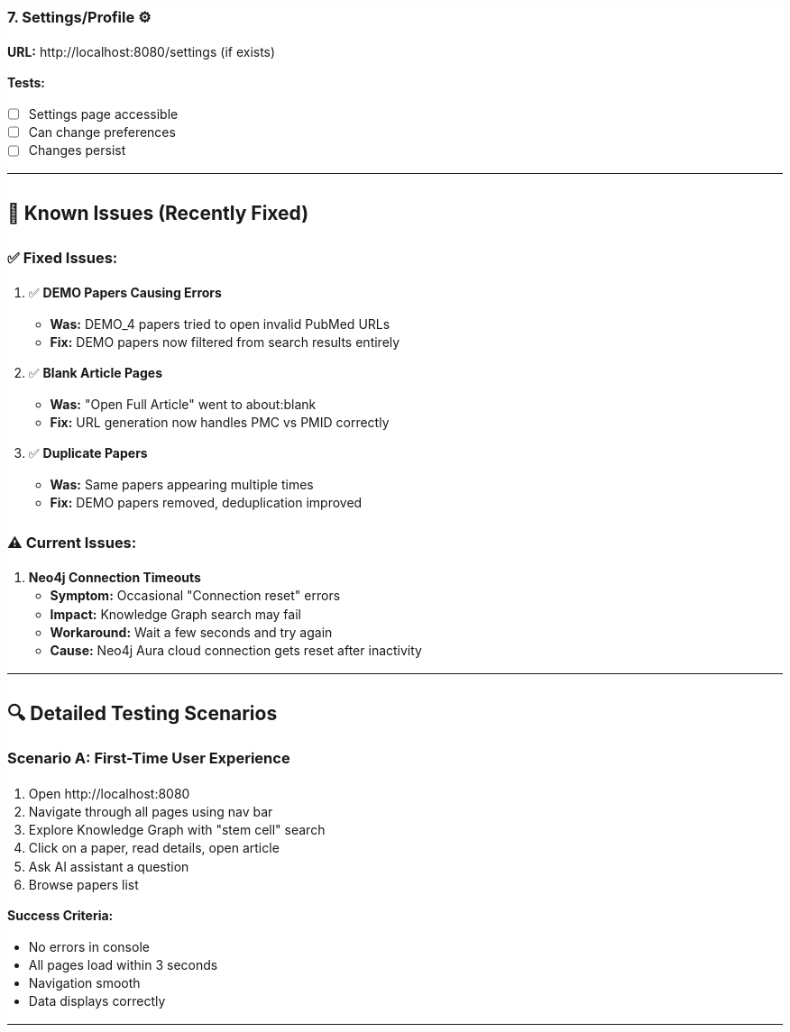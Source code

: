 
### 7. Settings/Profile ⚙️
**URL:** http://localhost:8080/settings (if exists)

**Tests:**
- [ ] Settings page accessible
- [ ] Can change preferences
- [ ] Changes persist

---

## 🐛 Known Issues (Recently Fixed)

### ✅ Fixed Issues:
1. ✅ **DEMO Papers Causing Errors**
   - **Was:** DEMO_4 papers tried to open invalid PubMed URLs
   - **Fix:** DEMO papers now filtered from search results entirely

2. ✅ **Blank Article Pages**
   - **Was:** "Open Full Article" went to about:blank
   - **Fix:** URL generation now handles PMC vs PMID correctly

3. ✅ **Duplicate Papers**
   - **Was:** Same papers appearing multiple times
   - **Fix:** DEMO papers removed, deduplication improved

### ⚠️ Current Issues:
1. **Neo4j Connection Timeouts**
   - **Symptom:** Occasional "Connection reset" errors
   - **Impact:** Knowledge Graph search may fail
   - **Workaround:** Wait a few seconds and try again
   - **Cause:** Neo4j Aura cloud connection gets reset after inactivity

---

## 🔍 Detailed Testing Scenarios

### Scenario A: First-Time User Experience
1. Open http://localhost:8080
2. Navigate through all pages using nav bar
3. Explore Knowledge Graph with "stem cell" search
4. Click on a paper, read details, open article
5. Ask AI assistant a question
6. Browse papers list

**Success Criteria:**
- No errors in console
- All pages load within 3 seconds
- Navigation smooth
- Data displays correctly

---
